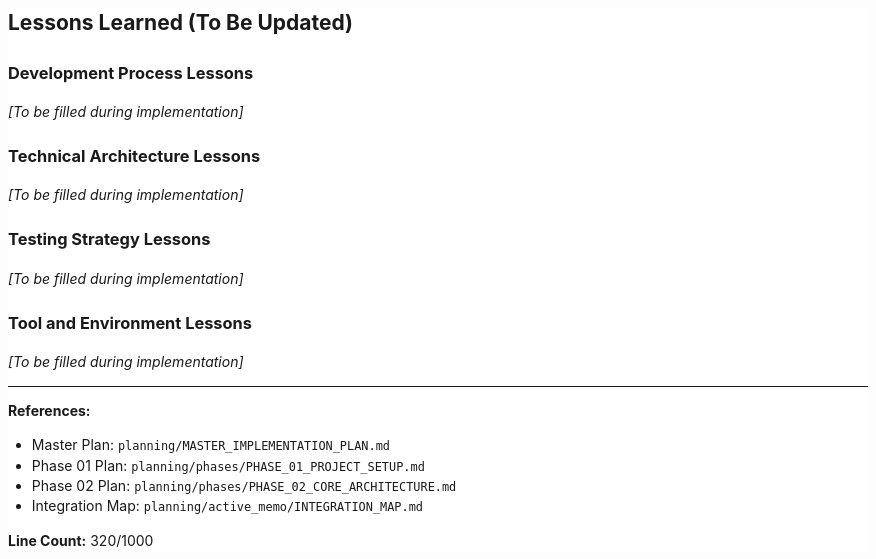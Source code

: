 
## Lessons Learned (To Be Updated)

### Development Process Lessons
*[To be filled during implementation]*

### Technical Architecture Lessons
*[To be filled during implementation]*

### Testing Strategy Lessons
*[To be filled during implementation]*

### Tool and Environment Lessons
*[To be filled during implementation]*

---

**References:**
- Master Plan: `planning/MASTER_IMPLEMENTATION_PLAN.md`
- Phase 01 Plan: `planning/phases/PHASE_01_PROJECT_SETUP.md`
- Phase 02 Plan: `planning/phases/PHASE_02_CORE_ARCHITECTURE.md`
- Integration Map: `planning/active_memo/INTEGRATION_MAP.md`

**Line Count:** 320/1000